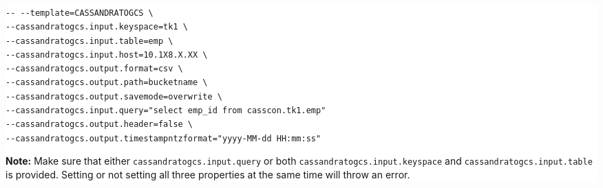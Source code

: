 ```
-- --template=CASSANDRATOGCS \
--cassandratogcs.input.keyspace=tk1 \
--cassandratogcs.input.table=emp \
--cassandratogcs.input.host=10.1X8.X.XX \
--cassandratogcs.output.format=csv \
--cassandratogcs.output.path=bucketname \
--cassandratogcs.output.savemode=overwrite \
--cassandratogcs.input.query="select emp_id from casscon.tk1.emp"
--cassandratogcs.output.header=false \
--cassandratogcs.output.timestampntzformat="yyyy-MM-dd HH:mm:ss"
```

**Note:** Make sure that either ```cassandratogcs.input.query``` or both ```cassandratogcs.input.keyspace``` and ```cassandratogcs.input.table``` is provided. Setting or not setting all three properties at the same time will throw an error.



